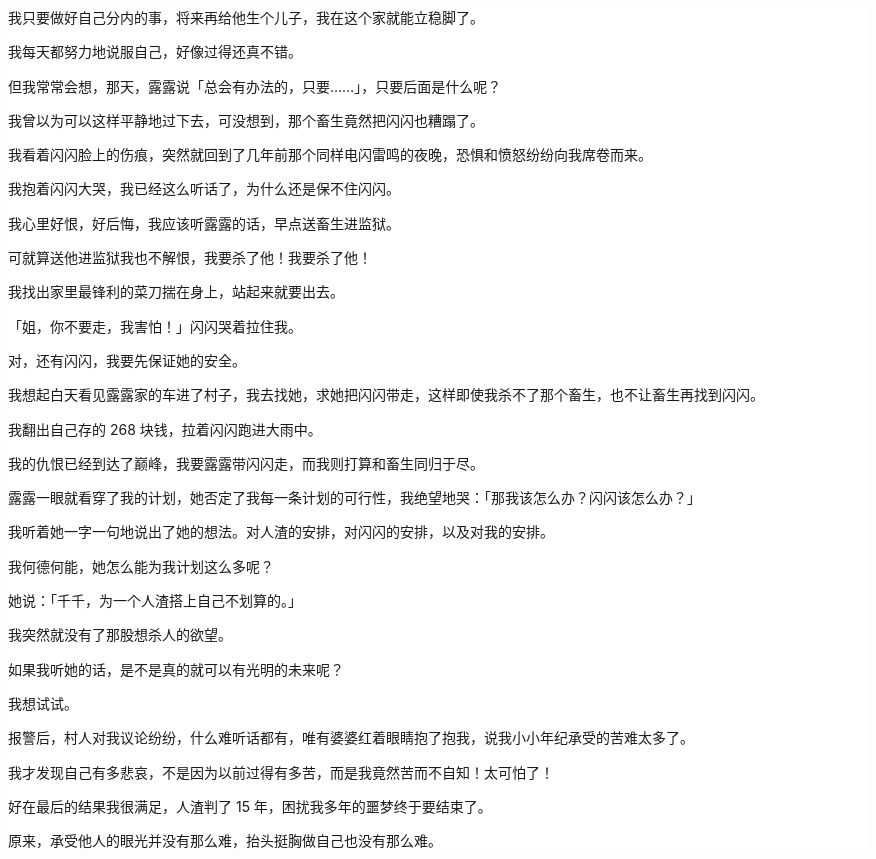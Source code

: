 我只要做好自己分内的事，将来再给他生个儿子，我在这个家就能立稳脚了。


我每天都努力地说服自己，好像过得还真不错。


但我常常会想，那天，露露说「总会有办法的，只要……」，只要后面是什么呢？


我曾以为可以这样平静地过下去，可没想到，那个畜生竟然把闪闪也糟蹋了。


我看着闪闪脸上的伤痕，突然就回到了几年前那个同样电闪雷鸣的夜晚，恐惧和愤怒纷纷向我席卷而来。


我抱着闪闪大哭，我已经这么听话了，为什么还是保不住闪闪。


我心里好恨，好后悔，我应该听露露的话，早点送畜生进监狱。


可就算送他进监狱我也不解恨，我要杀了他！我要杀了他！


我找出家里最锋利的菜刀揣在身上，站起来就要出去。


「姐，你不要走，我害怕！」闪闪哭着拉住我。


对，还有闪闪，我要先保证她的安全。


我想起白天看见露露家的车进了村子，我去找她，求她把闪闪带走，这样即使我杀不了那个畜生，也不让畜生再找到闪闪。


我翻出自己存的 268 块钱，拉着闪闪跑进大雨中。


我的仇恨已经到达了巅峰，我要露露带闪闪走，而我则打算和畜生同归于尽。


露露一眼就看穿了我的计划，她否定了我每一条计划的可行性，我绝望地哭：「那我该怎么办？闪闪该怎么办？」


我听着她一字一句地说出了她的想法。对人渣的安排，对闪闪的安排，以及对我的安排。


我何德何能，她怎么能为我计划这么多呢？


她说：「千千，为一个人渣搭上自己不划算的。」


我突然就没有了那股想杀人的欲望。


如果我听她的话，是不是真的就可以有光明的未来呢？


我想试试。


报警后，村人对我议论纷纷，什么难听话都有，唯有婆婆红着眼睛抱了抱我，说我小小年纪承受的苦难太多了。


我才发现自己有多悲哀，不是因为以前过得有多苦，而是我竟然苦而不自知！太可怕了！


好在最后的结果我很满足，人渣判了 15 年，困扰我多年的噩梦终于要结束了。


原来，承受他人的眼光并没有那么难，抬头挺胸做自己也没有那么难。
